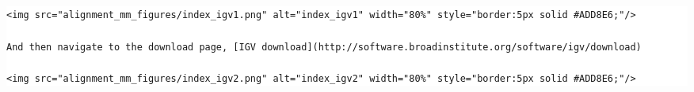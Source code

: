     <img src="alignment_mm_figures/index_igv1.png" alt="index_igv1" width="80%" style="border:5px solid #ADD8E6;"/>

    And then navigate to the download page, [IGV download](http://software.broadinstitute.org/software/igv/download)

    <img src="alignment_mm_figures/index_igv2.png" alt="index_igv2" width="80%" style="border:5px solid #ADD8E6;"/>
